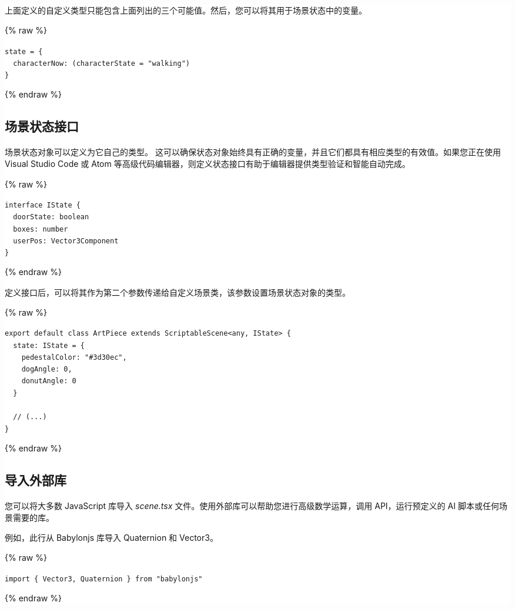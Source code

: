 上面定义的自定义类型只能包含上面列出的三个可能值。然后，您可以将其用于场景状态中的变量。

{% raw %}

```tsx
state = {
  characterNow: (characterState = "walking")
}
```

{% endraw %}

## 场景状态接口

场景状态对象可以定义为它自己的类型。 这可以确保状态对象始终具有正确的变量，并且它们都具有相应类型的有效值。如果您正在使用 Visual Studio Code 或 Atom 等高级代码编辑器，则定义状态接口有助于编辑器提供类型验证和智能自动完成。

{% raw %}

```tsx
interface IState {
  doorState: boolean
  boxes: number
  userPos: Vector3Component
}
```

{% endraw %}

定义接口后，可以将其作为第二个参数传递给自定义场景类，该参数设置场景状态对象的类型。

{% raw %}

```tsx
export default class ArtPiece extends ScriptableScene<any, IState> {
  state: IState = {
    pedestalColor: "#3d30ec",
    dogAngle: 0,
    donutAngle: 0
  }

  // (...)
}
```

{% endraw %}

## 导入外部库

您可以将大多数 JavaScript 库导入 _scene.tsx_ 文件。使用外部库可以帮助您进行高级数学运算，调用 API，运行预定义的 AI 脚本或任何场景需要的库。

例如，此行从 Babylonjs 库导入 Quaternion 和 Vector3。

{% raw %}

```tsx
import { Vector3, Quaternion } from "babylonjs"
```

{% endraw %}
